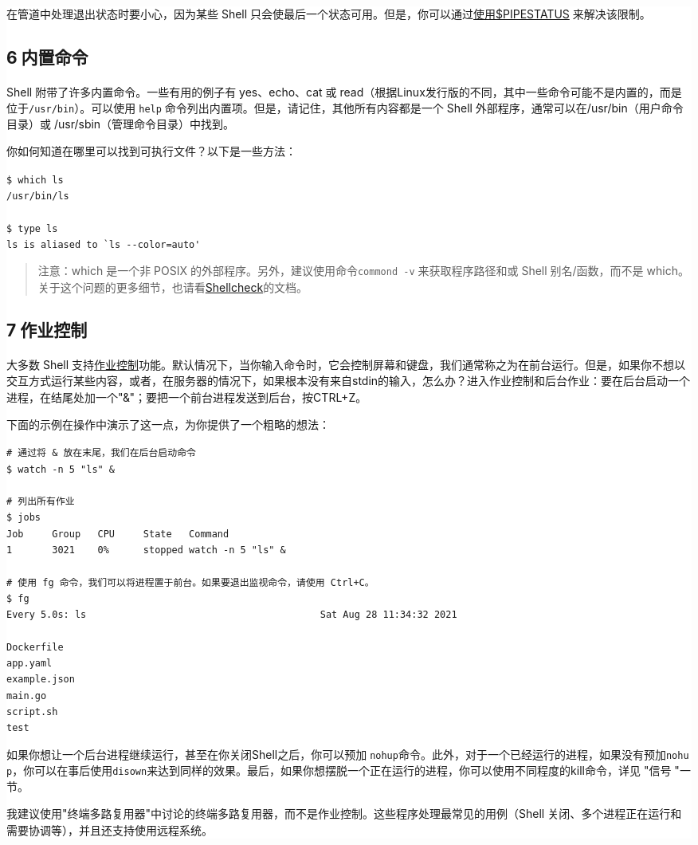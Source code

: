 在管道中处理退出状态时要小心，因为某些 Shell 只会使最后一个状态可用。但是，你可以通过[使用$PIPESTATUS](https://www.Shellscript.sh/tips/pipestatus/) 来解决该限制。

## 6 内置命令

Shell 附带了许多内置命令。一些有用的例子有 yes、echo、cat 或 read（根据Linux发行版的不同，其中一些命令可能不是内置的，而是位于`/usr/bin`）。可以使用 `help` 命令列出内置项。但是，请记住，其他所有内容都是一个 Shell 外部程序，通常可以在/usr/bin（用户命令目录）或 /usr/sbin（管理命令目录）中找到。

你如何知道在哪里可以找到可执行文件？以下是一些方法：

```shell
$ which ls
/usr/bin/ls

$ type ls
ls is aliased to `ls --color=auto'
```

>注意：which 是一个非 POSIX 的外部程序。另外，建议使用命令`commond -v` 来获取程序路径和或 Shell 别名/函数，而不是 which。关于这个问题的更多细节，也请看[Shellcheck](https://github.com/koalaman/Shellcheck/wiki/SC2230)的文档。

## 7 作业控制

大多数 Shell 支持[作业控制](https://www.digitalocean.com/community/tutorials/how-to-use-bash-s-job-control-to-manage-foreground-and-background-processes)功能。默认情况下，当你输入命令时，它会控制屏幕和键盘，我们通常称之为在前台运行。但是，如果你不想以交互方式运行某些内容，或者，在服务器的情况下，如果根本没有来自stdin的输入，怎么办？进入作业控制和后台作业：要在后台启动一个进程，在结尾处加一个"&"；要把一个前台进程发送到后台，按CTRL+Z。

下面的示例在操作中演示了这一点，为你提供了一个粗略的想法：

```shell
# 通过将 & 放在末尾，我们在后台启动命令
$ watch -n 5 "ls" & 

# 列出所有作业
$ jobs 
Job     Group   CPU     State   Command
1       3021    0%      stopped watch -n 5 "ls" &

# 使用 fg 命令，我们可以将进程置于前台。如果要退出监视命令，请使用 Ctrl+C。
$ fg 
Every 5.0s: ls                                         Sat Aug 28 11:34:32 2021

Dockerfile
app.yaml
example.json
main.go
script.sh
test     
```

如果你想让一个后台进程继续运行，甚至在你关闭Shell之后，你可以预加 `nohup`命令。此外，对于一个已经运行的进程，如果没有预加`nohup`，你可以在事后使用`disown`来达到同样的效果。最后，如果你想摆脱一个正在运行的进程，你可以使用不同程度的kill命令，详见 "信号 "一节。

我建议使用"终端多路复用器"中讨论的终端多路复用器，而不是作业控制。这些程序处理最常见的用例（Shell 关闭、多个进程正在运行和需要协调等），并且还支持使用远程系统。
